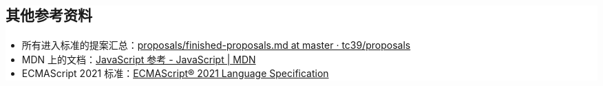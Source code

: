 ## 其他参考资料

-   所有进入标准的提案汇总：[proposals/finished-proposals.md at master · tc39/proposals](https://github.com/tc39/proposals/blob/master/finished-proposals.md)
-   MDN 上的文档：[JavaScript 参考 - JavaScript | MDN](https://developer.mozilla.org/zh-CN/docs/Web/JavaScript/Reference)
-   ECMAScript 2021 标准：[ECMAScript® 2021 Language Specification](https://tc39.es/ecma262/)
